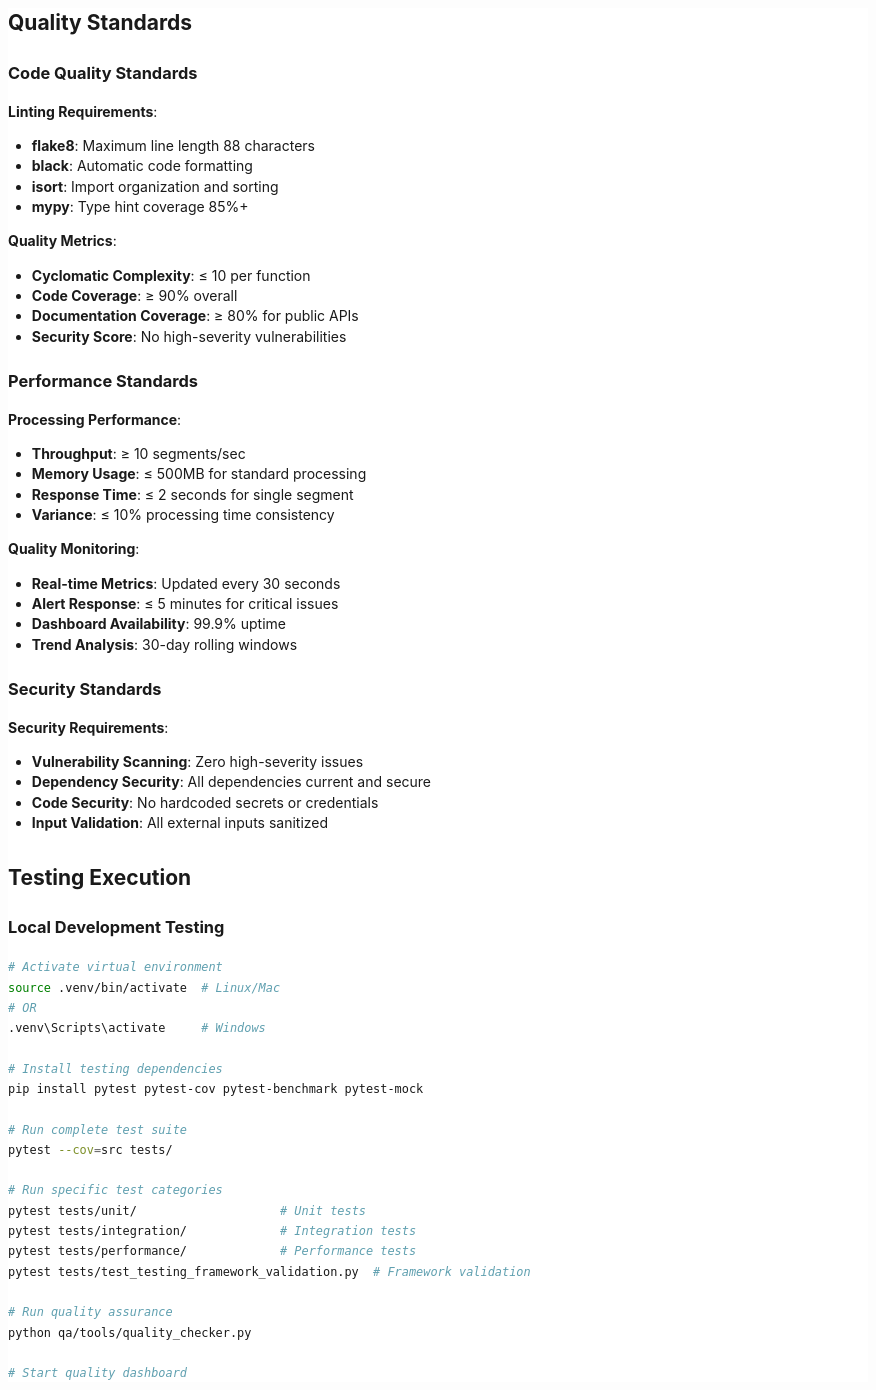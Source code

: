 ## Quality Standards

### Code Quality Standards

**Linting Requirements**:
- **flake8**: Maximum line length 88 characters
- **black**: Automatic code formatting
- **isort**: Import organization and sorting
- **mypy**: Type hint coverage 85%+

**Quality Metrics**:
- **Cyclomatic Complexity**: ≤ 10 per function
- **Code Coverage**: ≥ 90% overall
- **Documentation Coverage**: ≥ 80% for public APIs
- **Security Score**: No high-severity vulnerabilities

### Performance Standards

**Processing Performance**:
- **Throughput**: ≥ 10 segments/sec
- **Memory Usage**: ≤ 500MB for standard processing
- **Response Time**: ≤ 2 seconds for single segment
- **Variance**: ≤ 10% processing time consistency

**Quality Monitoring**:
- **Real-time Metrics**: Updated every 30 seconds
- **Alert Response**: ≤ 5 minutes for critical issues
- **Dashboard Availability**: 99.9% uptime
- **Trend Analysis**: 30-day rolling windows

### Security Standards

**Security Requirements**:
- **Vulnerability Scanning**: Zero high-severity issues
- **Dependency Security**: All dependencies current and secure
- **Code Security**: No hardcoded secrets or credentials
- **Input Validation**: All external inputs sanitized

## Testing Execution

### Local Development Testing

```bash
# Activate virtual environment
source .venv/bin/activate  # Linux/Mac
# OR
.venv\Scripts\activate     # Windows

# Install testing dependencies
pip install pytest pytest-cov pytest-benchmark pytest-mock

# Run complete test suite
pytest --cov=src tests/

# Run specific test categories
pytest tests/unit/                    # Unit tests
pytest tests/integration/             # Integration tests  
pytest tests/performance/             # Performance tests
pytest tests/test_testing_framework_validation.py  # Framework validation

# Run quality assurance
python qa/tools/quality_checker.py

# Start quality dashboard
```